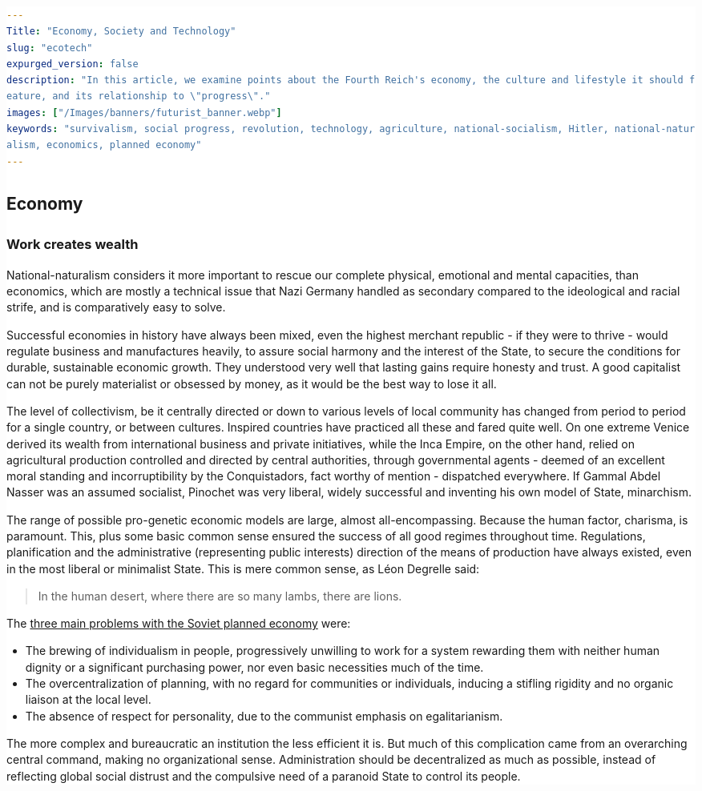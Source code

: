 ```yaml
---
Title: "Economy, Society and Technology"
slug: "ecotech"
expurged_version: false
description: "In this article, we examine points about the Fourth Reich's economy, the culture and lifestyle it should feature, and its relationship to \"progress\"."
images: ["/Images/banners/futurist_banner.webp"]
keywords: "survivalism, social progress, revolution, technology, agriculture, national-socialism, Hitler, national-naturalism, economics, planned economy"
---
```


## Economy

### Work creates wealth

National-naturalism considers it more important to rescue our complete physical, emotional and mental capacities, than economics, which are mostly a technical issue that Nazi Germany handled as secondary compared to the ideological and racial strife, and is comparatively easy to solve.

Successful economies in history have always been mixed, even the highest merchant republic - if they were to thrive -  would regulate business and manufactures heavily, to assure social harmony and the interest of the State, to secure the conditions for durable, sustainable economic growth. They understood very well that lasting gains require honesty and trust. A good capitalist can not be purely materialist or obsessed by money, as it would be the best way to lose it all.

The level of collectivism, be it centrally directed or down to various levels of local community has changed from period to period for a single country, or between cultures. Inspired countries have practiced all these and fared quite well. On one extreme Venice derived its wealth from international business and private initiatives, while the Inca Empire, on the other hand, relied on agricultural production controlled and directed by central authorities, through governmental agents - deemed of an excellent moral standing and incorruptibility by the Conquistadors, fact worthy of mention - dispatched everywhere. If Gammal Abdel Nasser was an assumed socialist, Pinochet was very liberal, widely successful and inventing his own model of State, minarchism.

The range of possible pro-genetic economic models are large, almost all-encompassing. Because the human factor, charisma, is paramount. This, plus some basic common sense ensured the success of all good regimes throughout time. Regulations, planification and the administrative (representing public interests) direction of the means of production have always existed, even in the most liberal or minimalist State. This is mere common sense, as Léon Degrelle said:
> In the human desert, where there are so many lambs, there are lions.

The [three main problems with the Soviet planned economy](DFN) were:
- The brewing of individualism in people, progressively unwilling to work for a system rewarding them with neither human dignity or a significant purchasing power, nor even basic necessities much of the time.
- The overcentralization of planning, with no regard for communities or individuals, inducing a stifling rigidity and no organic liaison at the local level.
- The absence of respect for personality, due to the communist emphasis on egalitarianism.
 
The more complex and bureaucratic an institution the less efficient it is. But much of this complication came from an overarching central command, making no organizational sense. Administration should be decentralized as much as possible, instead of reflecting global social distrust and the compulsive need of a paranoid State to control its people.
